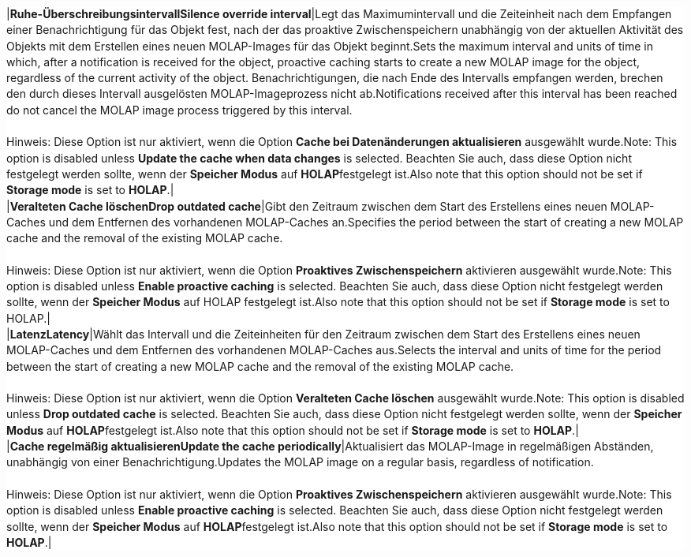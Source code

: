 |<span data-ttu-id="bbc0e-127">**Ruhe-Überschreibungsintervall**</span><span class="sxs-lookup"><span data-stu-id="bbc0e-127">**Silence override interval**</span></span>|<span data-ttu-id="bbc0e-128">Legt das Maximumintervall und die Zeiteinheit nach dem Empfangen einer Benachrichtigung für das Objekt fest, nach der das proaktive Zwischenspeichern unabhängig von der aktuellen Aktivität des Objekts mit dem Erstellen eines neuen MOLAP-Images für das Objekt beginnt.</span><span class="sxs-lookup"><span data-stu-id="bbc0e-128">Sets the maximum interval and units of time in which, after a notification is received for the object, proactive caching starts to create a new MOLAP image for the object, regardless of the current activity of the object.</span></span> <span data-ttu-id="bbc0e-129">Benachrichtigungen, die nach Ende des Intervalls empfangen werden, brechen den durch dieses Intervall ausgelösten MOLAP-Imageprozess nicht ab.</span><span class="sxs-lookup"><span data-stu-id="bbc0e-129">Notifications received after this interval has been reached do not cancel the MOLAP image process triggered by this interval.</span></span><br /><br /> <span data-ttu-id="bbc0e-130">Hinweis: Diese Option ist nur aktiviert, wenn die Option **Cache bei Datenänderungen aktualisieren** ausgewählt wurde.</span><span class="sxs-lookup"><span data-stu-id="bbc0e-130">Note: This option is disabled unless **Update the cache when data changes** is selected.</span></span> <span data-ttu-id="bbc0e-131">Beachten Sie auch, dass diese Option nicht festgelegt werden sollte, wenn der **Speicher Modus** auf **HOLAP**festgelegt ist.</span><span class="sxs-lookup"><span data-stu-id="bbc0e-131">Also note that this option should not be set if **Storage mode** is set to **HOLAP**.</span></span>|  
|<span data-ttu-id="bbc0e-132">**Veralteten Cache löschen**</span><span class="sxs-lookup"><span data-stu-id="bbc0e-132">**Drop outdated cache**</span></span>|<span data-ttu-id="bbc0e-133">Gibt den Zeitraum zwischen dem Start des Erstellens eines neuen MOLAP-Caches und dem Entfernen des vorhandenen MOLAP-Caches an.</span><span class="sxs-lookup"><span data-stu-id="bbc0e-133">Specifies the period between the start of creating a new MOLAP cache and the removal of the existing MOLAP cache.</span></span><br /><br /> <span data-ttu-id="bbc0e-134">Hinweis: Diese Option ist nur aktiviert, wenn die Option **Proaktives Zwischenspeichern** aktivieren ausgewählt wurde.</span><span class="sxs-lookup"><span data-stu-id="bbc0e-134">Note: This option is disabled unless **Enable proactive caching** is selected.</span></span> <span data-ttu-id="bbc0e-135">Beachten Sie auch, dass diese Option nicht festgelegt werden sollte, wenn der **Speicher Modus** auf HOLAP festgelegt ist.</span><span class="sxs-lookup"><span data-stu-id="bbc0e-135">Also note that this option should not be set if **Storage mode** is set to HOLAP.</span></span>|  
|<span data-ttu-id="bbc0e-136">**Latenz**</span><span class="sxs-lookup"><span data-stu-id="bbc0e-136">**Latency**</span></span>|<span data-ttu-id="bbc0e-137">Wählt das Intervall und die Zeiteinheiten für den Zeitraum zwischen dem Start des Erstellens eines neuen MOLAP-Caches und dem Entfernen des vorhandenen MOLAP-Caches aus.</span><span class="sxs-lookup"><span data-stu-id="bbc0e-137">Selects the interval and units of time for the period between the start of creating a new MOLAP cache and the removal of the existing MOLAP cache.</span></span><br /><br /> <span data-ttu-id="bbc0e-138">Hinweis: Diese Option ist nur aktiviert, wenn die Option **Veralteten Cache löschen** ausgewählt wurde.</span><span class="sxs-lookup"><span data-stu-id="bbc0e-138">Note: This option is disabled unless **Drop outdated cache** is selected.</span></span> <span data-ttu-id="bbc0e-139">Beachten Sie auch, dass diese Option nicht festgelegt werden sollte, wenn der **Speicher Modus** auf **HOLAP**festgelegt ist.</span><span class="sxs-lookup"><span data-stu-id="bbc0e-139">Also note that this option should not be set if **Storage mode** is set to **HOLAP**.</span></span>|  
|<span data-ttu-id="bbc0e-140">**Cache regelmäßig aktualisieren**</span><span class="sxs-lookup"><span data-stu-id="bbc0e-140">**Update the cache periodically**</span></span>|<span data-ttu-id="bbc0e-141">Aktualisiert das MOLAP-Image in regelmäßigen Abständen, unabhängig von einer Benachrichtigung.</span><span class="sxs-lookup"><span data-stu-id="bbc0e-141">Updates the MOLAP image on a regular basis, regardless of notification.</span></span><br /><br /> <span data-ttu-id="bbc0e-142">Hinweis: Diese Option ist nur aktiviert, wenn die Option **Proaktives Zwischenspeichern** aktivieren ausgewählt wurde.</span><span class="sxs-lookup"><span data-stu-id="bbc0e-142">Note: This option is disabled unless **Enable proactive caching** is selected.</span></span> <span data-ttu-id="bbc0e-143">Beachten Sie auch, dass diese Option nicht festgelegt werden sollte, wenn der **Speicher Modus** auf **HOLAP**festgelegt ist.</span><span class="sxs-lookup"><span data-stu-id="bbc0e-143">Also note that this option should not be set if **Storage mode** is set to **HOLAP**.</span></span>|  